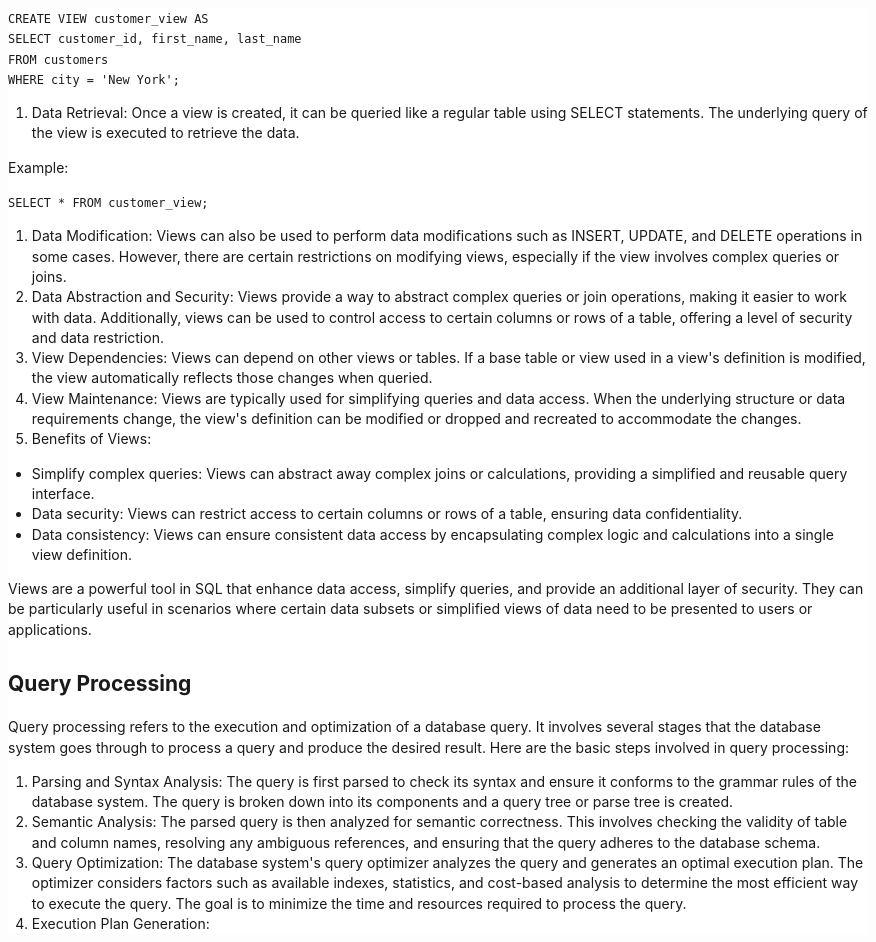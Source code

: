 ```
CREATE VIEW customer_view AS
SELECT customer_id, first_name, last_name
FROM customers
WHERE city = 'New York';

```

1. Data Retrieval:
Once a view is created, it can be queried like a regular table using SELECT statements. The underlying query of the view is executed to retrieve the data.

Example:

```
SELECT * FROM customer_view;

```

1. Data Modification:
Views can also be used to perform data modifications such as INSERT, UPDATE, and DELETE operations in some cases. However, there are certain restrictions on modifying views, especially if the view involves complex queries or joins.
2. Data Abstraction and Security:
Views provide a way to abstract complex queries or join operations, making it easier to work with data. Additionally, views can be used to control access to certain columns or rows of a table, offering a level of security and data restriction.
3. View Dependencies:
Views can depend on other views or tables. If a base table or view used in a view's definition is modified, the view automatically reflects those changes when queried.
4. View Maintenance:
Views are typically used for simplifying queries and data access. When the underlying structure or data requirements change, the view's definition can be modified or dropped and recreated to accommodate the changes.
5. Benefits of Views:
- Simplify complex queries: Views can abstract away complex joins or calculations, providing a simplified and reusable query interface.
- Data security: Views can restrict access to certain columns or rows of a table, ensuring data confidentiality.
- Data consistency: Views can ensure consistent data access by encapsulating complex logic and calculations into a single view definition.

Views are a powerful tool in SQL that enhance data access, simplify queries, and provide an additional layer of security. They can be particularly useful in scenarios where certain data subsets or simplified views of data need to be presented to users or applications.

## Query Processing

Query processing refers to the execution and optimization of a database query. It involves several stages that the database system goes through to process a query and produce the desired result. Here are the basic steps involved in query processing:

1. Parsing and Syntax Analysis:
The query is first parsed to check its syntax and ensure it conforms to the grammar rules of the database system. The query is broken down into its components and a query tree or parse tree is created.
2. Semantic Analysis:
The parsed query is then analyzed for semantic correctness. This involves checking the validity of table and column names, resolving any ambiguous references, and ensuring that the query adheres to the database schema.
3. Query Optimization:
The database system's query optimizer analyzes the query and generates an optimal execution plan. The optimizer considers factors such as available indexes, statistics, and cost-based analysis to determine the most efficient way to execute the query. The goal is to minimize the time and resources required to process the query.
4. Execution Plan Generation: